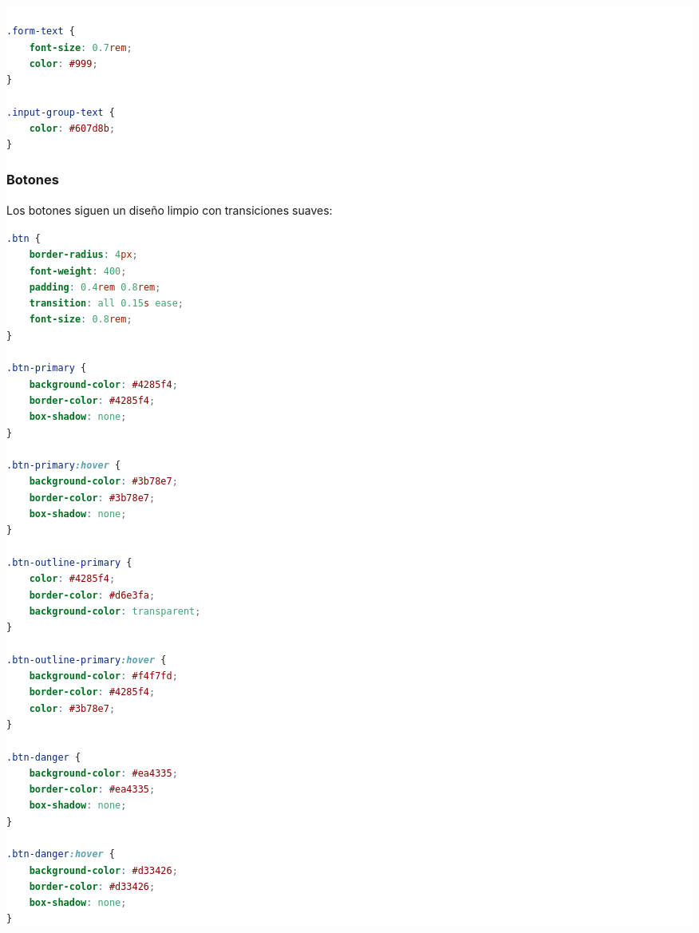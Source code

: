 ```css

.form-text {
    font-size: 0.7rem;
    color: #999;
}

.input-group-text {
    color: #607d8b;
}
```

### Botones

Los botones siguen un diseño limpio con transiciones suaves:

```css
.btn {
    border-radius: 4px;
    font-weight: 400;
    padding: 0.4rem 0.8rem;
    transition: all 0.15s ease;
    font-size: 0.8rem;
}

.btn-primary {
    background-color: #4285f4;
    border-color: #4285f4;
    box-shadow: none;
}

.btn-primary:hover {
    background-color: #3b78e7;
    border-color: #3b78e7;
    box-shadow: none;
}

.btn-outline-primary {
    color: #4285f4;
    border-color: #d6e3fa;
    background-color: transparent;
}

.btn-outline-primary:hover {
    background-color: #f4f7fd;
    border-color: #4285f4;
    color: #3b78e7;
}

.btn-danger {
    background-color: #ea4335;
    border-color: #ea4335;
    box-shadow: none;
}

.btn-danger:hover {
    background-color: #d33426;
    border-color: #d33426;
    box-shadow: none;
}
```
